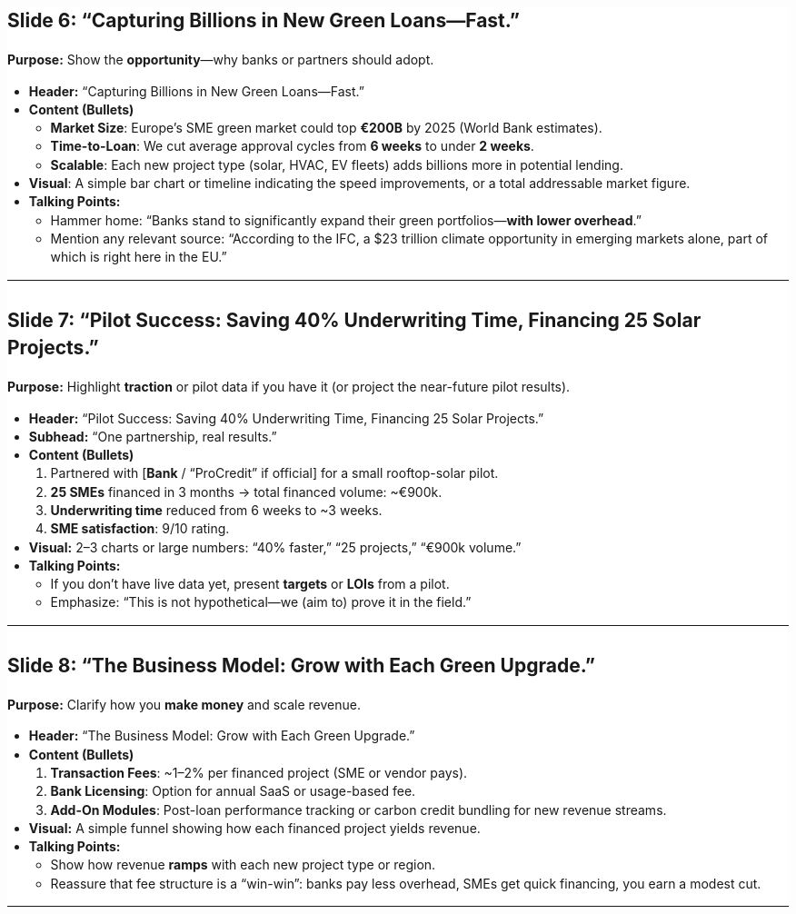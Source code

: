 ## **Slide 6: “Capturing Billions in New Green Loans—Fast.”**  
**Purpose:** Show the **opportunity**—why banks or partners should adopt.

- **Header:** “Capturing Billions in New Green Loans—Fast.”  
- **Content (Bullets)**  
  - **Market Size**: Europe’s SME green market could top **€200B** by 2025 (World Bank estimates).  
  - **Time-to-Loan**: We cut average approval cycles from **6 weeks** to under **2 weeks**.  
  - **Scalable**: Each new project type (solar, HVAC, EV fleets) adds billions more in potential lending.  
- **Visual**: A simple bar chart or timeline indicating the speed improvements, or a total addressable market figure.  
- **Talking Points:**  
  - Hammer home: “Banks stand to significantly expand their green portfolios—**with lower overhead**.”  
  - Mention any relevant source: “According to the IFC, a $23 trillion climate opportunity in emerging markets alone, part of which is right here in the EU.”

---

## **Slide 7: “Pilot Success: Saving 40% Underwriting Time, Financing 25 Solar Projects.”**  
**Purpose:** Highlight **traction** or pilot data if you have it (or project the near-future pilot results).

- **Header:** “Pilot Success: Saving 40% Underwriting Time, Financing 25 Solar Projects.”  
- **Subhead:** “One partnership, real results.”  
- **Content (Bullets)**  
  1. Partnered with [**Bank** / “ProCredit” if official] for a small rooftop-solar pilot.  
  2. **25 SMEs** financed in 3 months → total financed volume: ~€900k.  
  3. **Underwriting time** reduced from 6 weeks to ~3 weeks.  
  4. **SME satisfaction**: 9/10 rating.  
- **Visual:** 2–3 charts or large numbers: “40% faster,” “25 projects,” “€900k volume.”  
- **Talking Points:**  
  - If you don’t have live data yet, present **targets** or **LOIs** from a pilot.  
  - Emphasize: “This is not hypothetical—we (aim to) prove it in the field.”

---

## **Slide 8: “The Business Model: Grow with Each Green Upgrade.”**  
**Purpose:** Clarify how you **make money** and scale revenue.

- **Header:** “The Business Model: Grow with Each Green Upgrade.”  
- **Content (Bullets)**  
  1. **Transaction Fees**: ~1–2% per financed project (SME or vendor pays).  
  2. **Bank Licensing**: Option for annual SaaS or usage-based fee.  
  3. **Add-On Modules**: Post-loan performance tracking or carbon credit bundling for new revenue streams.  
- **Visual:** A simple funnel showing how each financed project yields revenue.  
- **Talking Points:**  
  - Show how revenue **ramps** with each new project type or region.  
  - Reassure that fee structure is a “win-win”: banks pay less overhead, SMEs get quick financing, you earn a modest cut.

---